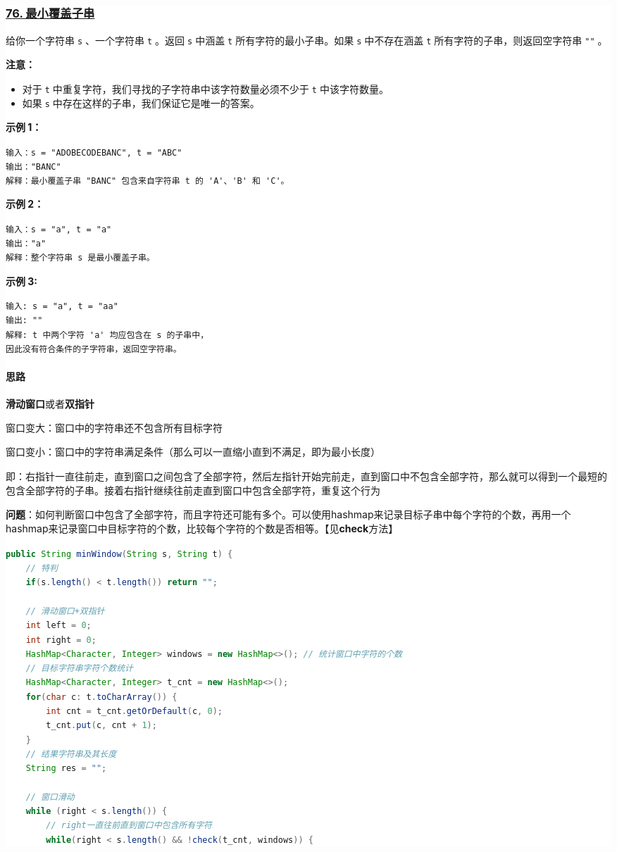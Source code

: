 ### [76. 最小覆盖子串](https://leetcode.cn/problems/minimum-window-substring/)

给你一个字符串 `s` 、一个字符串 `t` 。返回 `s` 中涵盖 `t` 所有字符的最小子串。如果 `s` 中不存在涵盖 `t` 所有字符的子串，则返回空字符串 `""` 。

**注意：**

- 对于 `t` 中重复字符，我们寻找的子字符串中该字符数量必须不少于 `t` 中该字符数量。
- 如果 `s` 中存在这样的子串，我们保证它是唯一的答案。

**示例 1：**

```
输入：s = "ADOBECODEBANC", t = "ABC"
输出："BANC"
解释：最小覆盖子串 "BANC" 包含来自字符串 t 的 'A'、'B' 和 'C'。
```

**示例 2：**

```
输入：s = "a", t = "a"
输出："a"
解释：整个字符串 s 是最小覆盖子串。
```

**示例 3:**

```
输入: s = "a", t = "aa"
输出: ""
解释: t 中两个字符 'a' 均应包含在 s 的子串中，
因此没有符合条件的子字符串，返回空字符串。
```

 

#### 思路

**滑动窗口**或者**双指针**

窗口变大：窗口中的字符串还不包含所有目标字符

窗口变小：窗口中的字符串满足条件（那么可以一直缩小直到不满足，即为最小长度）

即：右指针一直往前走，直到窗口之间包含了全部字符，然后左指针开始完前走，直到窗口中不包含全部字符，那么就可以得到一个最短的包含全部字符的子串。接着右指针继续往前走直到窗口中包含全部字符，重复这个行为

**问题**：如何判断窗口中包含了全部字符，而且字符还可能有多个。可以使用hashmap来记录目标子串中每个字符的个数，再用一个hashmap来记录窗口中目标字符的个数，比较每个字符的个数是否相等。【见**check**方法】

```java
public String minWindow(String s, String t) {
    // 特判
    if(s.length() < t.length()) return "";

    // 滑动窗口+双指针
    int left = 0;
    int right = 0;
    HashMap<Character, Integer> windows = new HashMap<>(); // 统计窗口中字符的个数
    // 目标字符串字符个数统计
    HashMap<Character, Integer> t_cnt = new HashMap<>();
    for(char c: t.toCharArray()) {
        int cnt = t_cnt.getOrDefault(c, 0);
        t_cnt.put(c, cnt + 1);
    }
    // 结果字符串及其长度
    String res = "";

    // 窗口滑动
    while (right < s.length()) {
        // right一直往前直到窗口中包含所有字符
        while(right < s.length() && !check(t_cnt, windows)) {
```